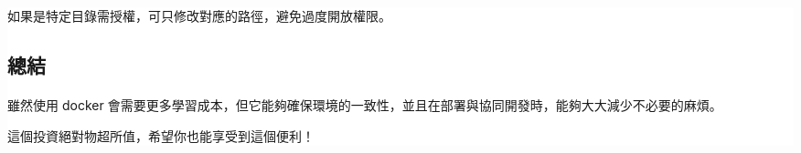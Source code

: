 如果是特定目錄需授權，可只修改對應的路徑，避免過度開放權限。

## 總結

雖然使用 docker 會需要更多學習成本，但它能夠確保環境的一致性，並且在部署與協同開發時，能夠大大減少不必要的麻煩。

這個投資絕對物超所值，希望你也能享受到這個便利！
